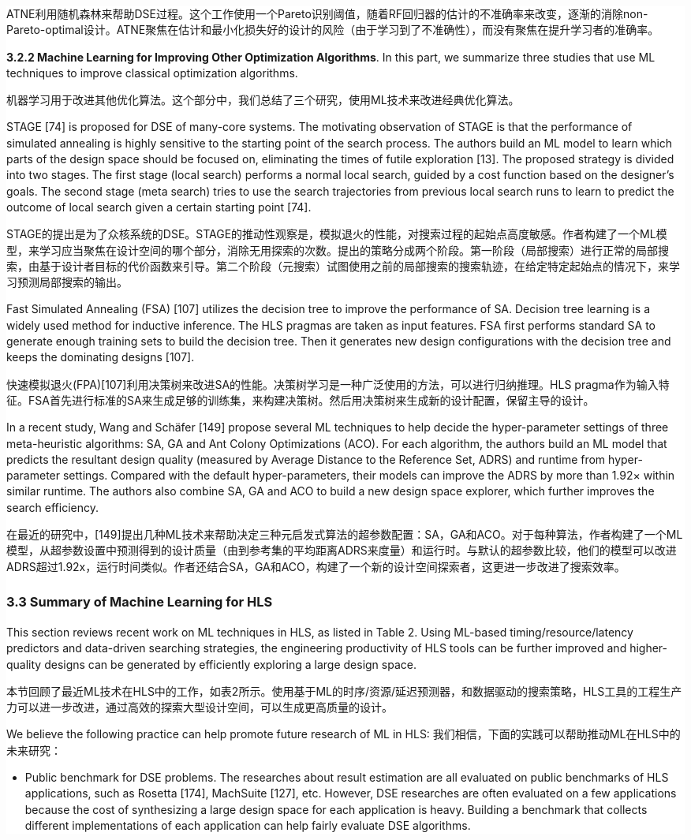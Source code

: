 ATNE利用随机森林来帮助DSE过程。这个工作使用一个Pareto识别阈值，随着RF回归器的估计的不准确率来改变，逐渐的消除non-Pareto-optimal设计。ATNE聚焦在估计和最小化损失好的设计的风险（由于学习到了不准确性），而没有聚焦在提升学习者的准确率。

**3.2.2 Machine Learning for Improving Other Optimization Algorithms**. In this part, we summarize three studies that use ML techniques to improve classical optimization algorithms.

机器学习用于改进其他优化算法。这个部分中，我们总结了三个研究，使用ML技术来改进经典优化算法。

STAGE [74] is proposed for DSE of many-core systems. The motivating observation of STAGE is that the performance of simulated annealing is highly sensitive to the starting point of the search process. The authors build an ML model to learn which parts of the design space should be focused on, eliminating the times of futile exploration [13]. The proposed strategy is divided into two stages. The first stage (local search) performs a normal local search, guided by a cost function based on the designer’s goals. The second stage (meta search) tries to use the search trajectories from previous local search runs to learn to predict the outcome of local search given a certain starting point [74].

STAGE的提出是为了众核系统的DSE。STAGE的推动性观察是，模拟退火的性能，对搜索过程的起始点高度敏感。作者构建了一个ML模型，来学习应当聚焦在设计空间的哪个部分，消除无用探索的次数。提出的策略分成两个阶段。第一阶段（局部搜索）进行正常的局部搜索，由基于设计者目标的代价函数来引导。第二个阶段（元搜索）试图使用之前的局部搜索的搜索轨迹，在给定特定起始点的情况下，来学习预测局部搜索的输出。

Fast Simulated Annealing (FSA) [107] utilizes the decision tree to improve the performance of SA. Decision tree learning is a widely used method for inductive inference. The HLS pragmas are taken as input features. FSA first performs standard SA to generate enough training sets to build the decision tree. Then it generates new design configurations with the decision tree and keeps the dominating designs [107].

快速模拟退火(FPA)[107]利用决策树来改进SA的性能。决策树学习是一种广泛使用的方法，可以进行归纳推理。HLS pragma作为输入特征。FSA首先进行标准的SA来生成足够的训练集，来构建决策树。然后用决策树来生成新的设计配置，保留主导的设计。

In a recent study, Wang and Schäfer [149] propose several ML techniques to help decide the hyper-parameter settings of three meta-heuristic algorithms: SA, GA and Ant Colony Optimizations (ACO). For each algorithm, the authors build an ML model that predicts the resultant design quality (measured by Average Distance to the Reference Set, ADRS) and runtime from hyper-parameter settings. Compared with the default hyper-parameters, their models can improve the ADRS by more than 1.92× within similar runtime. The authors also combine SA, GA and ACO to build a new design space explorer, which further improves the search efficiency.

在最近的研究中，[149]提出几种ML技术来帮助决定三种元启发式算法的超参数配置：SA，GA和ACO。对于每种算法，作者构建了一个ML模型，从超参数设置中预测得到的设计质量（由到参考集的平均距离ADRS来度量）和运行时。与默认的超参数比较，他们的模型可以改进ADRS超过1.92x，运行时间类似。作者还结合SA，GA和ACO，构建了一个新的设计空间探索者，这更进一步改进了搜索效率。

### 3.3 Summary of Machine Learning for HLS

This section reviews recent work on ML techniques in HLS, as listed in Table 2. Using ML-based timing/resource/latency predictors and data-driven searching strategies, the engineering productivity of HLS tools can be further improved and higher-quality designs can be generated by efficiently exploring a large design space.

本节回顾了最近ML技术在HLS中的工作，如表2所示。使用基于ML的时序/资源/延迟预测器，和数据驱动的搜索策略，HLS工具的工程生产力可以进一步改进，通过高效的探索大型设计空间，可以生成更高质量的设计。

We believe the following practice can help promote future research of ML in HLS: 我们相信，下面的实践可以帮助推动ML在HLS中的未来研究：

- Public benchmark for DSE problems. The researches about result estimation are all evaluated on public benchmarks of HLS applications, such as Rosetta [174], MachSuite [127], etc. However, DSE researches are often evaluated on a few applications because the cost of synthesizing a large design space for each application is heavy. Building a benchmark that collects different implementations of each application can help fairly evaluate DSE algorithms.
